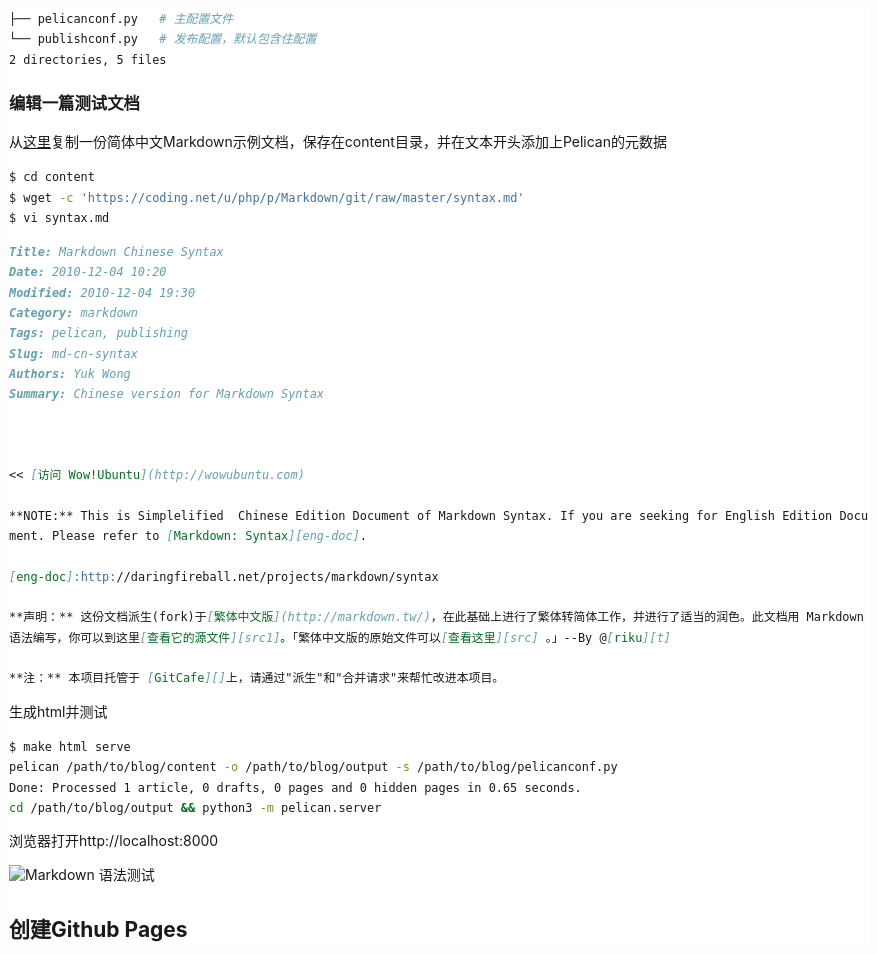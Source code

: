 ```bash
├── pelicanconf.py   # 主配置文件
└── publishconf.py   # 发布配置，默认包含住配置
2 directories, 5 files
```
### 编辑一篇测试文档

从[这里][mk_simp_cn]复制一份简体中文Markdown示例文档，保存在content目录，并在文本开头添加上Pelican的元数据
```bash
$ cd content
$ wget -c 'https://coding.net/u/php/p/Markdown/git/raw/master/syntax.md'
$ vi syntax.md
```
```markdown
Title: Markdown Chinese Syntax 
Date: 2010-12-04 10:20
Modified: 2010-12-04 19:30
Category: markdown
Tags: pelican, publishing
Slug: md-cn-syntax
Authors: Yuk Wong
Summary: Chinese version for Markdown Syntax



<< [访问 Wow!Ubuntu](http://wowubuntu.com)

**NOTE:** This is Simplelified  Chinese Edition Document of Markdown Syntax. If you are seeking for English Edition Document. Please refer to [Markdown: Syntax][eng-doc].

[eng-doc]:http://daringfireball.net/projects/markdown/syntax

**声明：** 这份文档派生(fork)于[繁体中文版](http://markdown.tw/)，在此基础上进行了繁体转简体工作，并进行了适当的润色。此文档用 Markdown 语法编写，你可以到这里[查看它的源文件][src1]。「繁体中文版的原始文件可以[查看这里][src] 。」--By @[riku][t]

**注：** 本项目托管于 [GitCafe][]上，请通过"派生"和"合并请求"来帮忙改进本项目。


```
生成html并测试
```bash
$ make html serve
pelican /path/to/blog/content -o /path/to/blog/output -s /path/to/blog/pelicanconf.py 
Done: Processed 1 article, 0 drafts, 0 pages and 0 hidden pages in 0.65 seconds.
cd /path/to/blog/output && python3 -m pelican.server
```
浏览器打开http://localhost:8000

![Markdown 语法测试](http://upload-images.jianshu.io/upload_images/1970525-0733806610ffd0cb.png?imageMogr2/auto-orient/strip%7CimageView2/2/w/1240)

## 创建Github Pages 


[LXF_Git]: http://www.liaoxuefeng.com/wiki/0013739516305929606dd18361248578c67b8067c8c017b000  "廖雪峰Git教程"
[Pelican]: http://blog.getpelican.com/  "Pelican"
[pelican_plugin]: https://github.com/getpelican/pelican-plugins "pelican-plugins"
[pelican_theme]: https://github.com/getpelican/pelican-themes "pelican-themes"
[anaconda]: https://www.continuum.io/anaconda-overview "Anaconda"
[anaconda_download]: https://www.continuum.io/downloads  
[mk_simp_cn]: https://coding.net/u/php/p/Markdown/git/raw/master/syntax.md
